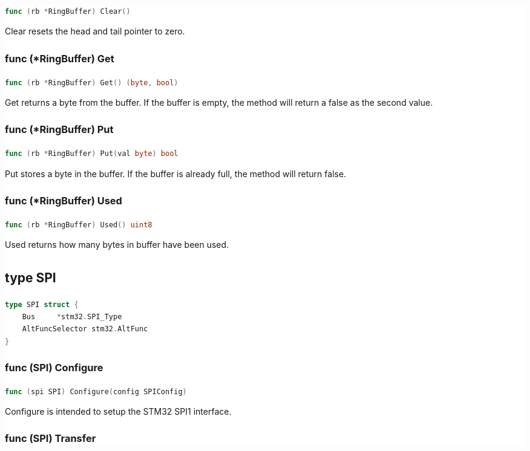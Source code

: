 ```go
func (rb *RingBuffer) Clear()
```

Clear resets the head and tail pointer to zero.


### func (*RingBuffer) Get

```go
func (rb *RingBuffer) Get() (byte, bool)
```

Get returns a byte from the buffer. If the buffer is empty,
the method will return a false as the second value.


### func (*RingBuffer) Put

```go
func (rb *RingBuffer) Put(val byte) bool
```

Put stores a byte in the buffer. If the buffer is already
full, the method will return false.


### func (*RingBuffer) Used

```go
func (rb *RingBuffer) Used() uint8
```

Used returns how many bytes in buffer have been used.




## type SPI

```go
type SPI struct {
	Bus		*stm32.SPI_Type
	AltFuncSelector	stm32.AltFunc
}
```




### func (SPI) Configure

```go
func (spi SPI) Configure(config SPIConfig)
```

Configure is intended to setup the STM32 SPI1 interface.


### func (SPI) Transfer
